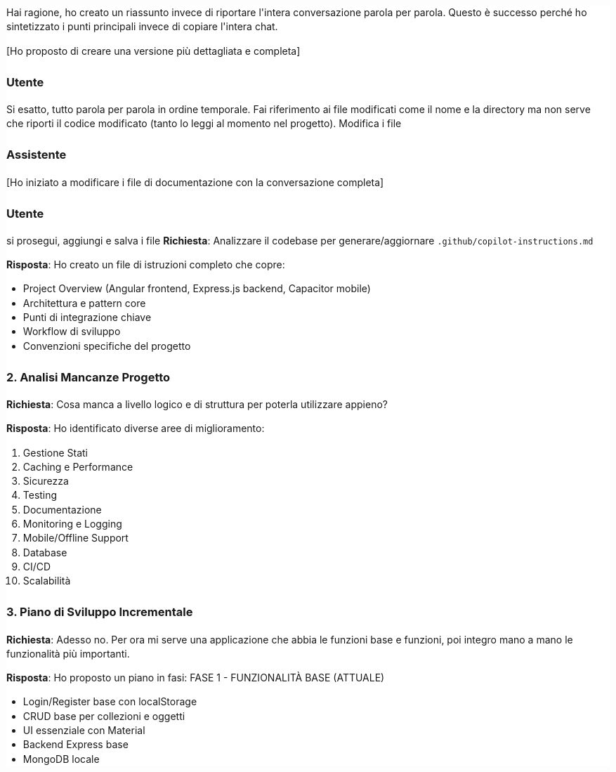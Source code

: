Hai ragione, ho creato un riassunto invece di riportare l'intera conversazione parola per parola. Questo è successo perché ho sintetizzato i punti principali invece di copiare l'intera chat.

[Ho proposto di creare una versione più dettagliata e completa]

### Utente

Si esatto, tutto parola per parola in ordine temporale. Fai riferimento ai file modificati come il nome e la directory ma non serve che riporti il codice modificato (tanto lo leggi al momento nel progetto). Modifica i file

### Assistente

[Ho iniziato a modificare i file di documentazione con la conversazione completa]

### Utente

si prosegui, aggiungi e salva i file
**Richiesta**: Analizzare il codebase per generare/aggiornare `.github/copilot-instructions.md`

**Risposta**: Ho creato un file di istruzioni completo che copre:

- Project Overview (Angular frontend, Express.js backend, Capacitor mobile)
- Architettura e pattern core
- Punti di integrazione chiave
- Workflow di sviluppo
- Convenzioni specifiche del progetto

### 2. Analisi Mancanze Progetto

**Richiesta**: Cosa manca a livello logico e di struttura per poterla utilizzare appieno?

**Risposta**: Ho identificato diverse aree di miglioramento:

1. Gestione Stati
2. Caching e Performance
3. Sicurezza
4. Testing
5. Documentazione
6. Monitoring e Logging
7. Mobile/Offline Support
8. Database
9. CI/CD
10. Scalabilità

### 3. Piano di Sviluppo Incrementale

**Richiesta**: Adesso no. Per ora mi serve una applicazione che abbia le funzioni base e funzioni, poi integro mano a mano le funzionalità più importanti.

**Risposta**: Ho proposto un piano in fasi:
FASE 1 - FUNZIONALITÀ BASE (ATTUALE)

- Login/Register base con localStorage
- CRUD base per collezioni e oggetti
- UI essenziale con Material
- Backend Express base
- MongoDB locale

